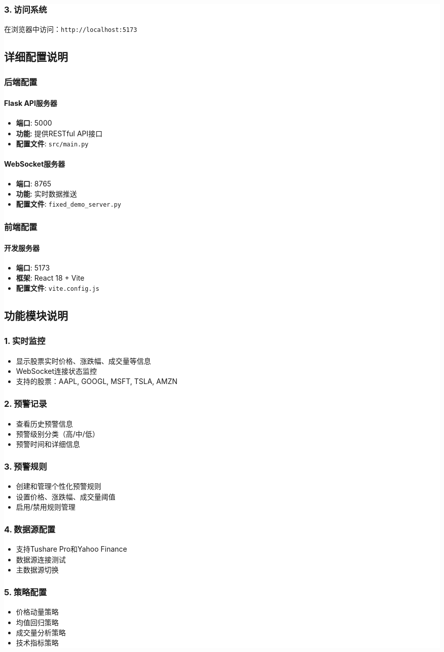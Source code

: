 ### 3. 访问系统

在浏览器中访问：`http://localhost:5173`

## 详细配置说明

### 后端配置

#### Flask API服务器
- **端口**: 5000
- **功能**: 提供RESTful API接口
- **配置文件**: `src/main.py`

#### WebSocket服务器
- **端口**: 8765
- **功能**: 实时数据推送
- **配置文件**: `fixed_demo_server.py`

### 前端配置

#### 开发服务器
- **端口**: 5173
- **框架**: React 18 + Vite
- **配置文件**: `vite.config.js`

## 功能模块说明

### 1. 实时监控
- 显示股票实时价格、涨跌幅、成交量等信息
- WebSocket连接状态监控
- 支持的股票：AAPL, GOOGL, MSFT, TSLA, AMZN

### 2. 预警记录
- 查看历史预警信息
- 预警级别分类（高/中/低）
- 预警时间和详细信息

### 3. 预警规则
- 创建和管理个性化预警规则
- 设置价格、涨跌幅、成交量阈值
- 启用/禁用规则管理

### 4. 数据源配置
- 支持Tushare Pro和Yahoo Finance
- 数据源连接测试
- 主数据源切换

### 5. 策略配置
- 价格动量策略
- 均值回归策略
- 成交量分析策略
- 技术指标策略
